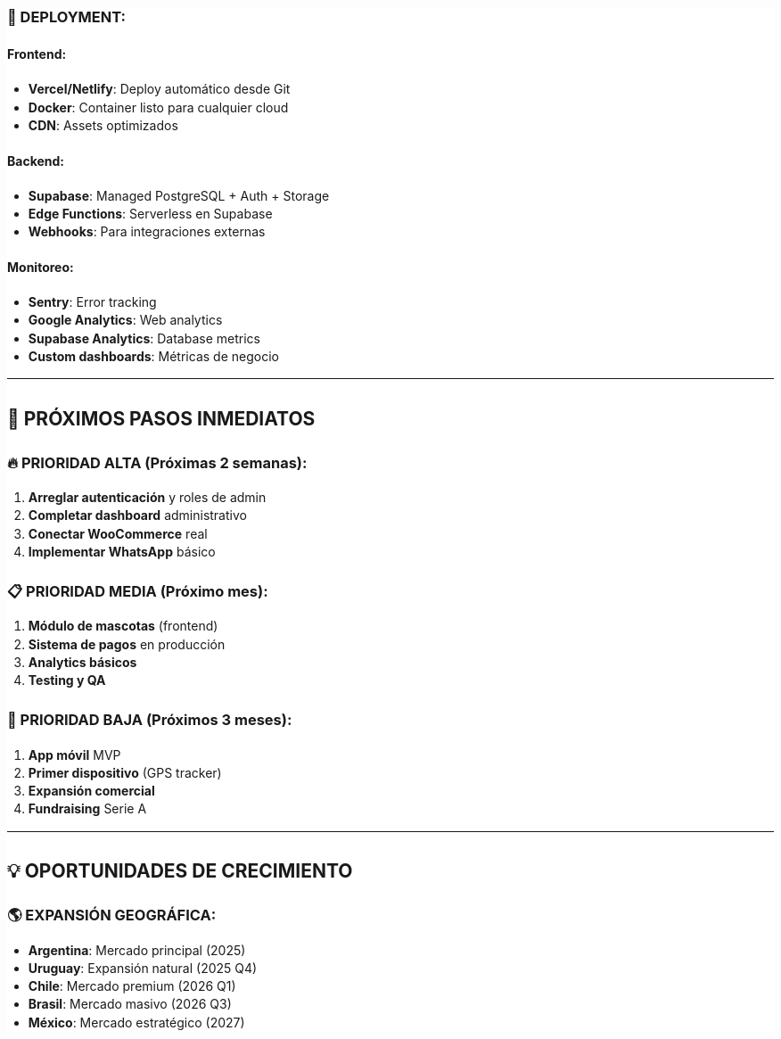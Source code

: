 ### **🚀 DEPLOYMENT**:

#### **Frontend**:
- **Vercel/Netlify**: Deploy automático desde Git
- **Docker**: Container listo para cualquier cloud
- **CDN**: Assets optimizados

#### **Backend**:
- **Supabase**: Managed PostgreSQL + Auth + Storage
- **Edge Functions**: Serverless en Supabase
- **Webhooks**: Para integraciones externas

#### **Monitoreo**:
- **Sentry**: Error tracking
- **Google Analytics**: Web analytics
- **Supabase Analytics**: Database metrics
- **Custom dashboards**: Métricas de negocio

---

## 🎯 **PRÓXIMOS PASOS INMEDIATOS**

### **🔥 PRIORIDAD ALTA (Próximas 2 semanas)**:
1. **Arreglar autenticación** y roles de admin
2. **Completar dashboard** administrativo
3. **Conectar WooCommerce** real
4. **Implementar WhatsApp** básico

### **📋 PRIORIDAD MEDIA (Próximo mes)**:
1. **Módulo de mascotas** (frontend)
2. **Sistema de pagos** en producción
3. **Analytics básicos**
4. **Testing y QA**

### **🚀 PRIORIDAD BAJA (Próximos 3 meses)**:
1. **App móvil** MVP
2. **Primer dispositivo** (GPS tracker)
3. **Expansión comercial**
4. **Fundraising** Serie A

---

## 💡 **OPORTUNIDADES DE CRECIMIENTO**

### **🌎 EXPANSIÓN GEOGRÁFICA**:
- **Argentina**: Mercado principal (2025)
- **Uruguay**: Expansión natural (2025 Q4)
- **Chile**: Mercado premium (2026 Q1)
- **Brasil**: Mercado masivo (2026 Q3)
- **México**: Mercado estratégico (2027)
